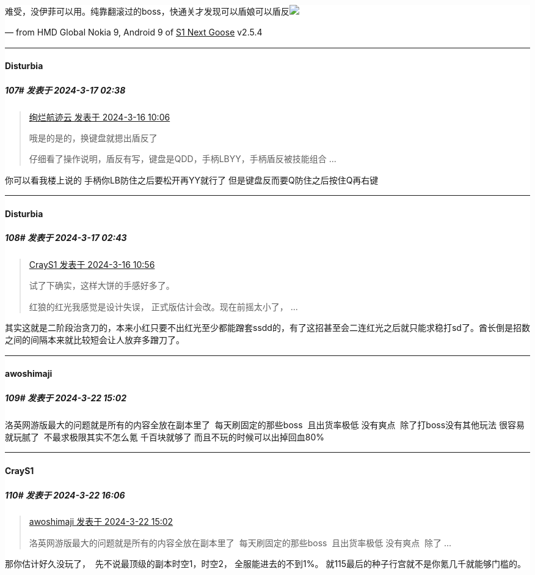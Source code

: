 难受，没伊菲可以用。纯靠翻滚过的boss，快通关才发现可以盾娘可以盾反<img src="https://static.saraba1st.com/image/smiley/face2017/068.png" referrerpolicy="no-referrer">

— from HMD Global Nokia 9, Android 9 of [S1 Next Goose](https://pan.baidu.com/s/1mi43uRm) v2.5.4


*****

####  Disturbia  
##### 107#       发表于 2024-3-17 02:38

<blockquote><a href="httphttps://bbs.saraba1st.com/2b/forum.php?mod=redirect&amp;goto=findpost&amp;pid=64269979&amp;ptid=2173536" target="_blank">绚烂航迹云 发表于 2024-3-16 10:06</a>

哦是的是的，换键盘就摁出盾反了

仔细看了操作说明，盾反有写，键盘是QDD，手柄LBYY，手柄盾反被技能组合 ...</blockquote>
你可以看我楼上说的 手柄你LB防住之后要松开再YY就行了 但是键盘反而要Q防住之后按住Q再右键

*****

####  Disturbia  
##### 108#       发表于 2024-3-17 02:43

<blockquote><a href="httphttps://bbs.saraba1st.com/2b/forum.php?mod=redirect&amp;goto=findpost&amp;pid=64270272&amp;ptid=2173536" target="_blank">CrayS1 发表于 2024-3-16 10:56</a>

试了下确实，这样大饼的手感好多了。

红狼的红光我感觉是设计失误， 正式版估计会改。现在前摇太小了， ...</blockquote>
其实这就是二阶段治贪刀的，本来小红只要不出红光至少都能蹭套ssdd的，有了这招甚至会二连红光之后就只能求稳打sd了。酋长倒是招数之间的间隔本来就比较短会让人放弃多蹭刀了。

*****

####  awoshimaji  
##### 109#       发表于 2024-3-22 15:02

洛英网游版最大的问题就是所有的内容全放在副本里了  每天刷固定的那些boss  且出货率极低 没有爽点  除了打boss没有其他玩法 很容易就玩腻了  不最求极限其实不怎么氪 千百块就够了 而且不玩的时候可以出掉回血80%  


*****

####  CrayS1  
##### 110#       发表于 2024-3-22 16:06

<blockquote><a href="httphttps://bbs.saraba1st.com/2b/forum.php?mod=redirect&amp;goto=findpost&amp;pid=64336701&amp;ptid=2173536" target="_blank">awoshimaji 发表于 2024-3-22 15:02</a>

洛英网游版最大的问题就是所有的内容全放在副本里了  每天刷固定的那些boss  且出货率极低 没有爽点  除了 ...</blockquote>
那你估计好久没玩了，  先不说最顶级的副本时空1，时空2， 全服能进去的不到1%。 就115最后的种子行宫就不是你氪几千就能够门槛的。

